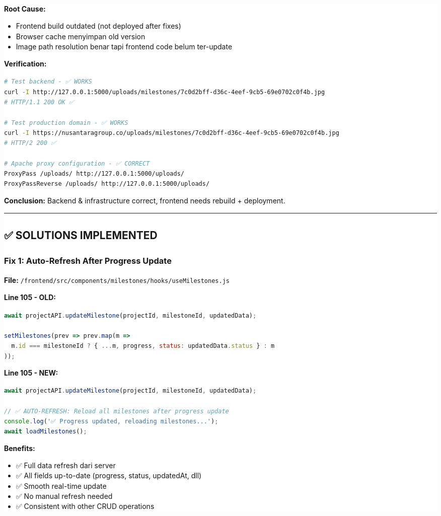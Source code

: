**Root Cause:**
- Frontend build outdated (not deployed after fixes)
- Browser cache menyimpan old version
- Image path resolution benar tapi frontend code belum ter-update

**Verification:**
```bash
# Test backend - ✅ WORKS
curl -I http://127.0.0.1:5000/uploads/milestones/7c0d2bff-d36c-4eef-9cb5-69e0702c0f4b.jpg
# HTTP/1.1 200 OK ✅

# Test production domain - ✅ WORKS
curl -I https://nusantaragroup.co/uploads/milestones/7c0d2bff-d36c-4eef-9cb5-69e0702c0f4b.jpg
# HTTP/2 200 ✅

# Apache proxy configuration - ✅ CORRECT
ProxyPass /uploads/ http://127.0.0.1:5000/uploads/
ProxyPassReverse /uploads/ http://127.0.0.1:5000/uploads/
```

**Conclusion:** Backend & infrastructure correct, frontend needs rebuild + deployment.

---

## ✅ SOLUTIONS IMPLEMENTED

### Fix 1: Auto-Refresh After Progress Update

**File:** `/frontend/src/components/milestones/hooks/useMilestones.js`

**Line 105 - OLD:**
```javascript
await projectAPI.updateMilestone(projectId, milestoneId, updatedData);

setMilestones(prev => prev.map(m => 
  m.id === milestoneId ? { ...m, progress, status: updatedData.status } : m
));
```

**Line 105 - NEW:**
```javascript
await projectAPI.updateMilestone(projectId, milestoneId, updatedData);

// ✅ AUTO-REFRESH: Reload all milestones after progress update
console.log('✅ Progress updated, reloading milestones...');
await loadMilestones();
```

**Benefits:**
- ✅ Full data refresh dari server
- ✅ All fields up-to-date (progress, status, updatedAt, dll)
- ✅ Smooth real-time update
- ✅ No manual refresh needed
- ✅ Consistent with other CRUD operations
